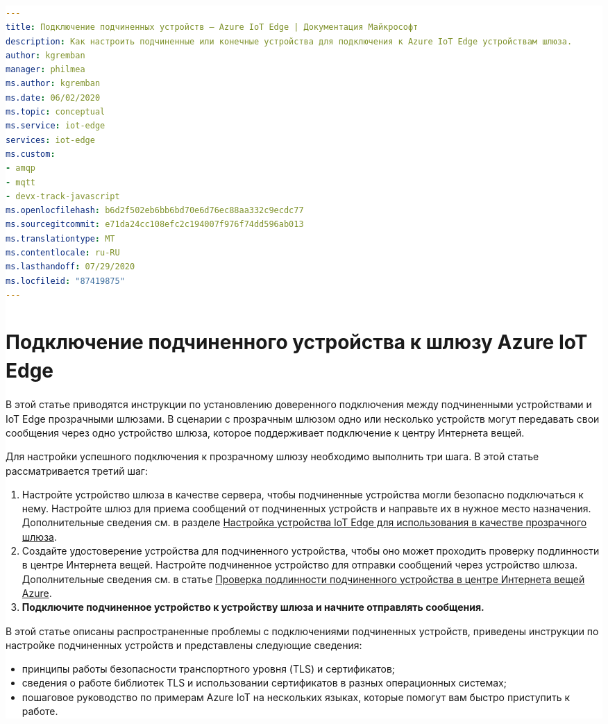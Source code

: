 ```yaml
---
title: Подключение подчиненных устройств — Azure IoT Edge | Документация Майкрософт
description: Как настроить подчиненные или конечные устройства для подключения к Azure IoT Edge устройствам шлюза.
author: kgremban
manager: philmea
ms.author: kgremban
ms.date: 06/02/2020
ms.topic: conceptual
ms.service: iot-edge
services: iot-edge
ms.custom:
- amqp
- mqtt
- devx-track-javascript
ms.openlocfilehash: b6d2f502eb6bb6bd70e6d76ec88aa332c9ecdc77
ms.sourcegitcommit: e71da24cc108efc2c194007f976f74dd596ab013
ms.translationtype: MT
ms.contentlocale: ru-RU
ms.lasthandoff: 07/29/2020
ms.locfileid: "87419875"
---
```

# <a name="connect-a-downstream-device-to-an-azure-iot-edge-gateway"></a>Подключение подчиненного устройства к шлюзу Azure IoT Edge

В этой статье приводятся инструкции по установлению доверенного подключения между подчиненными устройствами и IoT Edge прозрачными шлюзами. В сценарии с прозрачным шлюзом одно или несколько устройств могут передавать свои сообщения через одно устройство шлюза, которое поддерживает подключение к центру Интернета вещей.

Для настройки успешного подключения к прозрачному шлюзу необходимо выполнить три шага. В этой статье рассматривается третий шаг:

1. Настройте устройство шлюза в качестве сервера, чтобы подчиненные устройства могли безопасно подключаться к нему. Настройте шлюз для приема сообщений от подчиненных устройств и направьте их в нужное место назначения. Дополнительные сведения см. в разделе [Настройка устройства IoT Edge для использования в качестве прозрачного шлюза](how-to-create-transparent-gateway.md).
2. Создайте удостоверение устройства для подчиненного устройства, чтобы оно может проходить проверку подлинности в центре Интернета вещей. Настройте подчиненное устройство для отправки сообщений через устройство шлюза. Дополнительные сведения см. в статье [Проверка подлинности подчиненного устройства в центре Интернета вещей Azure](how-to-authenticate-downstream-device.md).
3. **Подключите подчиненное устройство к устройству шлюза и начните отправлять сообщения.**

В этой статье описаны распространенные проблемы с подключениями подчиненных устройств, приведены инструкции по настройке подчиненных устройств и представлены следующие сведения:

* принципы работы безопасности транспортного уровня (TLS) и сертификатов;
* сведения о работе библиотек TLS и использовании сертификатов в разных операционных системах;
* пошаговое руководство по примерам Azure IoT на нескольких языках, которые помогут вам быстро приступить к работе.
